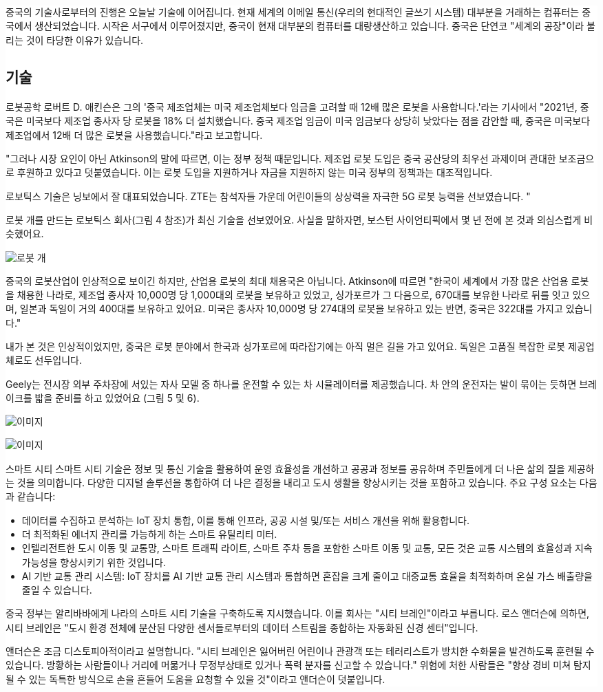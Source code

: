 중국의 기술사로부터의 진행은 오늘날 기술에 이어집니다. 현재 세계의 이메일 통신(우리의 현대적인 글쓰기 시스템) 대부분을 거래하는 컴퓨터는 중국에서 생산되었습니다. 시작은 서구에서 이루어졌지만, 중국이 현재 대부분의 컴퓨터를 대량생산하고 있습니다. 중국은 단연코 "세계의 공장"이라 불리는 것이 타당한 이유가 있습니다.

## 기술

로봇공학
로버트 D. 애킨슨은 그의 '중국 제조업체는 미국 제조업체보다 임금을 고려할 때 12배 많은 로봇을 사용합니다.'라는 기사에서 "2021년, 중국은 미국보다 제조업 종사자 당 로봇을 18% 더 설치했습니다. 중국 제조업 임금이 미국 임금보다 상당히 낮았다는 점을 감안할 때, 중국은 미국보다 제조업에서 12배 더 많은 로봇을 사용했습니다."라고 보고합니다.

<div class="content-ad"></div>

"그러나 시장 요인이 아닌 Atkinson의 말에 따르면, 이는 정부 정책 때문입니다. 제조업 로봇 도입은 중국 공산당의 최우선 과제이며 관대한 보조금으로 후원하고 있다고 덧붙였습니다. 이는 로봇 도입을 지원하거나 자금을 지원하지 않는 미국 정부의 정책과는 대조적입니다.

로보틱스 기술은 닝보에서 잘 대표되었습니다. ZTE는 참석자들 가운데 어린이들의 상상력을 자극한 5G 로봇 능력을 선보였습니다. "

<div class="content-ad"></div>

로봇 개를 만드는 로보틱스 회사(그림 4 참조)가 최신 기술을 선보였어요. 사실을 말하자면, 보스턴 사이언티픽에서 몇 년 전에 본 것과 의심스럽게 비슷했어요.

![로봇 개](https://miro.medium.com/v2/resize:fit:1400/1*pxBUVkAdzZqrYOZYsxAdhQ.gif)

중국의 로봇산업이 인상적으로 보이긴 하지만, 산업용 로봇의 최대 채용국은 아닙니다. Atkinson에 따르면 "한국이 세계에서 가장 많은 산업용 로봇을 채용한 나라로, 제조업 종사자 10,000명 당 1,000대의 로봇을 보유하고 있었고, 싱가포르가 그 다음으로, 670대를 보유한 나라로 뒤를 잇고 있으며, 일본과 독일이 거의 400대를 보유하고 있어요. 미국은 종사자 10,000명 당 274대의 로봇을 보유하고 있는 반면, 중국은 322대를 가지고 있습니다."

내가 본 것은 인상적이었지만, 중국은 로봇 분야에서 한국과 싱가포르에 따라잡기에는 아직 멀은 길을 가고 있어요. 독일은 고품질 복잡한 로봇 제공업체로도 선두입니다.

<div class="content-ad"></div>

Geely는 전시장 외부 주차장에 서있는 자사 모델 중 하나를 운전할 수 있는 차 시뮬레이터를 제공했습니다. 차 안의 운전자는 발이 묶이는 듯하면 브레이크를 밟을 준비를 하고 있었어요 (그림 5 및 6).

![이미지](https://miro.medium.com/v2/resize:fit:1400/1*5DnflsdScg7TvhsaHzpcvA.gif)

![이미지](https://miro.medium.com/v2/resize:fit:1400/1*vN0WUdnmia1Ujan-SO_LWw.gif)

스마트 시티
스마트 시티 기술은 정보 및 통신 기술을 활용하여 운영 효율성을 개선하고 공공과 정보를 공유하며 주민들에게 더 나은 삶의 질을 제공하는 것을 의미합니다. 다양한 디지털 솔루션을 통합하여 더 나은 결정을 내리고 도시 생활을 향상시키는 것을 포함하고 있습니다. 주요 구성 요소는 다음과 같습니다:

<div class="content-ad"></div>

- 데이터를 수집하고 분석하는 IoT 장치 통합, 이를 통해 인프라, 공공 시설 및/또는 서비스 개선을 위해 활용합니다.
- 더 최적화된 에너지 관리를 가능하게 하는 스마트 유틸리티 미터.
- 인텔리전트한 도시 이동 및 교통망, 스마트 트래픽 라이트, 스마트 주차 등을 포함한 스마트 이동 및 교통, 모든 것은 교통 시스템의 효율성과 지속 가능성을 향상시키기 위한 것입니다.
- AI 기반 교통 관리 시스템: IoT 장치를 AI 기반 교통 관리 시스템과 통합하면 혼잡을 크게 줄이고 대중교통 효율을 최적화하며 온실 가스 배출량을 줄일 수 있습니다.

중국 정부는 알리바바에게 나라의 스마트 시티 기술을 구축하도록 지시했습니다. 이를 회사는 "시티 브레인"이라고 부릅니다. 로스 앤더슨에 의하면, 시티 브레인은 "도시 환경 전체에 분산된 다양한 센서들로부터의 데이터 스트림을 종합하는 자동화된 신경 센터"입니다.

앤더슨은 조금 디스토피아적이라고 설명합니다. "시티 브레인은 잃어버린 어린이나 관광객 또는 테러리스트가 방치한 수화물을 발견하도록 훈련될 수 있습니다. 방황하는 사람들이나 거리에 머묾거나 무정부상태로 있거나 폭력 분자를 신고할 수 있습니다." 위험에 처한 사람들은 "항상 경비 미쳐 탐지될 수 있는 독특한 방식으로 손을 흔들어 도움을 요청할 수 있을 것"이라고 앤더슨이 덧붙입니다.

<div class="content-ad"></div>
